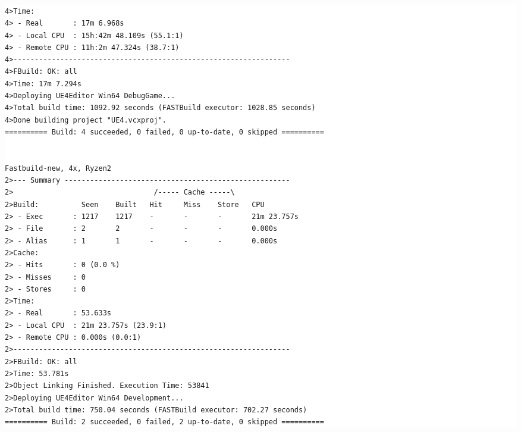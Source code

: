     4>Time:
    4> - Real       : 17m 6.968s
    4> - Local CPU  : 15h:42m 48.109s (55.1:1)
    4> - Remote CPU : 11h:2m 47.324s (38.7:1)
    4>-----------------------------------------------------------------
    4>FBuild: OK: all
    4>Time: 17m 7.294s
    4>Deploying UE4Editor Win64 DebugGame...
    4>Total build time: 1092.92 seconds (FASTBuild executor: 1028.85 seconds)
    4>Done building project "UE4.vcxproj".
    ========== Build: 4 succeeded, 0 failed, 0 up-to-date, 0 skipped ==========


    Fastbuild-new, 4x, Ryzen2
    2>--- Summary -----------------------------------------------------
    2>                                 /----- Cache -----\
    2>Build:          Seen    Built   Hit     Miss    Store   CPU
    2> - Exec       : 1217    1217    -       -       -       21m 23.757s
    2> - File       : 2       2       -       -       -       0.000s
    2> - Alias      : 1       1       -       -       -       0.000s
    2>Cache:
    2> - Hits       : 0 (0.0 %)
    2> - Misses     : 0
    2> - Stores     : 0
    2>Time:
    2> - Real       : 53.633s
    2> - Local CPU  : 21m 23.757s (23.9:1)
    2> - Remote CPU : 0.000s (0.0:1)
    2>-----------------------------------------------------------------
    2>FBuild: OK: all
    2>Time: 53.781s
    2>Object Linking Finished. Execution Time: 53841
    2>Deploying UE4Editor Win64 Development...
    2>Total build time: 750.04 seconds (FASTBuild executor: 702.27 seconds)
    ========== Build: 2 succeeded, 0 failed, 2 up-to-date, 0 skipped ==========
